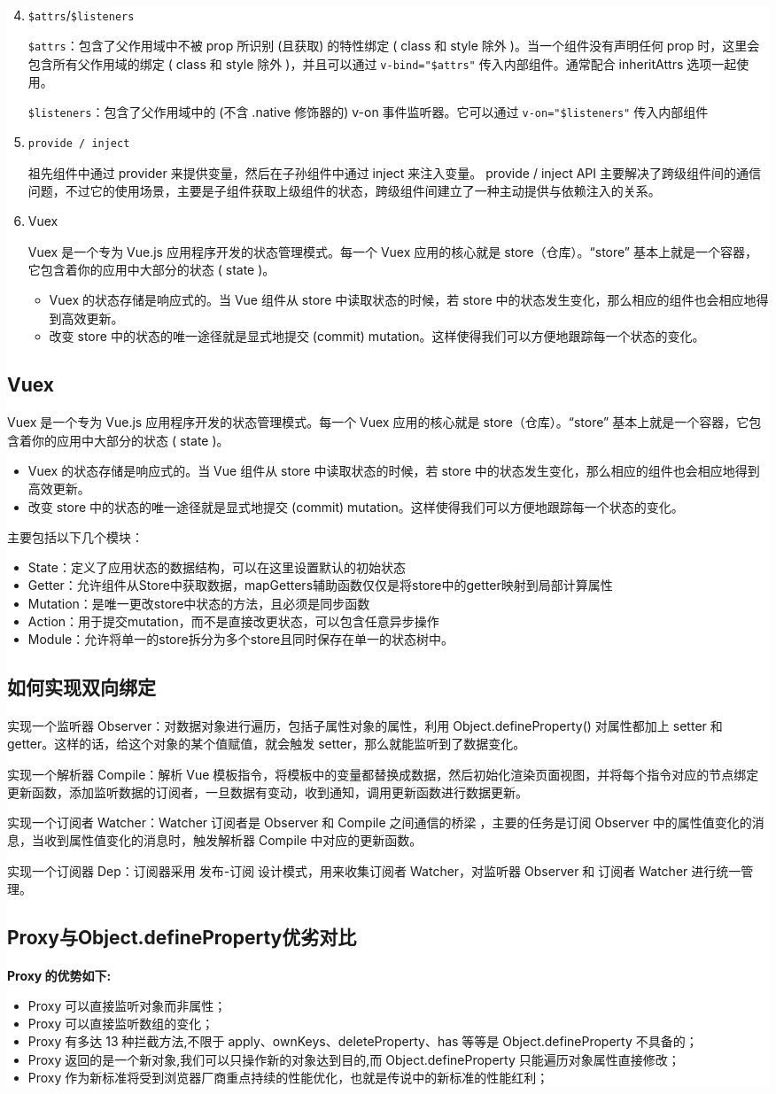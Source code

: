 4. `$attrs`/`$listeners`

   `$attrs`：包含了父作用域中不被 prop 所识别 (且获取) 的特性绑定 ( class 和 style 除外 )。当一个组件没有声明任何 prop 时，这里会包含所有父作用域的绑定 ( class 和 style 除外 )，并且可以通过 `v-bind="$attrs"` 传入内部组件。通常配合 inheritAttrs 选项一起使用。

   `$listeners`：包含了父作用域中的 (不含 .native 修饰器的)  v-on 事件监听器。它可以通过 `v-on="$listeners"` 传入内部组件

5. `provide / inject`

   祖先组件中通过 provider 来提供变量，然后在子孙组件中通过 inject 来注入变量。 provide / inject API 主要解决了跨级组件间的通信问题，不过它的使用场景，主要是子组件获取上级组件的状态，跨级组件间建立了一种主动提供与依赖注入的关系。

6. Vuex

   Vuex 是一个专为 Vue.js 应用程序开发的状态管理模式。每一个 Vuex 应用的核心就是 store（仓库）。“store” 基本上就是一个容器，它包含着你的应用中大部分的状态 ( state )。

   - Vuex 的状态存储是响应式的。当 Vue 组件从 store 中读取状态的时候，若 store 中的状态发生变化，那么相应的组件也会相应地得到高效更新。
   - 改变 store 中的状态的唯一途径就是显式地提交  (commit) mutation。这样使得我们可以方便地跟踪每一个状态的变化。

## Vuex

Vuex 是一个专为 Vue.js 应用程序开发的状态管理模式。每一个 Vuex 应用的核心就是 store（仓库）。“store” 基本上就是一个容器，它包含着你的应用中大部分的状态 ( state )。

- Vuex 的状态存储是响应式的。当 Vue 组件从 store 中读取状态的时候，若 store 中的状态发生变化，那么相应的组件也会相应地得到高效更新。
- 改变 store 中的状态的唯一途径就是显式地提交  (commit) mutation。这样使得我们可以方便地跟踪每一个状态的变化。

主要包括以下几个模块：

* State：定义了应用状态的数据结构，可以在这里设置默认的初始状态
* Getter：允许组件从Store中获取数据，mapGetters辅助函数仅仅是将store中的getter映射到局部计算属性
* Mutation：是唯一更改store中状态的方法，且必须是同步函数
* Action：用于提交mutation，而不是直接改更状态，可以包含任意异步操作
* Module：允许将单一的store拆分为多个store且同时保存在单一的状态树中。

## 如何实现双向绑定

实现一个监听器 Observer：对数据对象进行遍历，包括子属性对象的属性，利用 Object.defineProperty() 对属性都加上 setter 和 getter。这样的话，给这个对象的某个值赋值，就会触发 setter，那么就能监听到了数据变化。

实现一个解析器 Compile：解析 Vue 模板指令，将模板中的变量都替换成数据，然后初始化渲染页面视图，并将每个指令对应的节点绑定更新函数，添加监听数据的订阅者，一旦数据有变动，收到通知，调用更新函数进行数据更新。

实现一个订阅者 Watcher：Watcher 订阅者是 Observer 和 Compile 之间通信的桥梁 ，主要的任务是订阅 Observer 中的属性值变化的消息，当收到属性值变化的消息时，触发解析器 Compile 中对应的更新函数。

实现一个订阅器 Dep：订阅器采用 发布-订阅 设计模式，用来收集订阅者 Watcher，对监听器 Observer 和 订阅者 Watcher 进行统一管理。

## Proxy与Object.defineProperty优劣对比

**Proxy 的优势如下:**

- Proxy 可以直接监听对象而非属性；
- Proxy 可以直接监听数组的变化；
- Proxy 有多达 13 种拦截方法,不限于 apply、ownKeys、deleteProperty、has 等等是 Object.defineProperty 不具备的；
- Proxy 返回的是一个新对象,我们可以只操作新的对象达到目的,而 Object.defineProperty 只能遍历对象属性直接修改；
- Proxy 作为新标准将受到浏览器厂商重点持续的性能优化，也就是传说中的新标准的性能红利；
